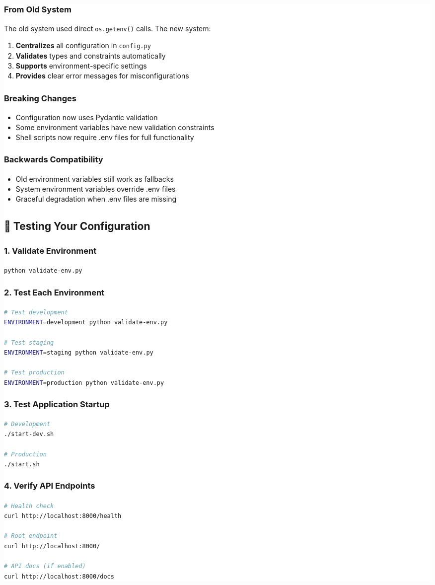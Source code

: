 ### From Old System
The old system used direct `os.getenv()` calls. The new system:

1. **Centralizes** all configuration in `config.py`
2. **Validates** types and constraints automatically
3. **Supports** environment-specific settings
4. **Provides** clear error messages for misconfigurations

### Breaking Changes
- Configuration now uses Pydantic validation
- Some environment variables have new validation constraints
- Shell scripts now require .env files for full functionality

### Backwards Compatibility
- Old environment variables still work as fallbacks
- System environment variables override .env files
- Graceful degradation when .env files are missing

## 🧪 Testing Your Configuration

### 1. Validate Environment
```bash
python validate-env.py
```

### 2. Test Each Environment
```bash
# Test development
ENVIRONMENT=development python validate-env.py

# Test staging
ENVIRONMENT=staging python validate-env.py

# Test production  
ENVIRONMENT=production python validate-env.py
```

### 3. Test Application Startup
```bash
# Development
./start-dev.sh

# Production
./start.sh
```

### 4. Verify API Endpoints
```bash
# Health check
curl http://localhost:8000/health

# Root endpoint
curl http://localhost:8000/

# API docs (if enabled)
curl http://localhost:8000/docs
```
